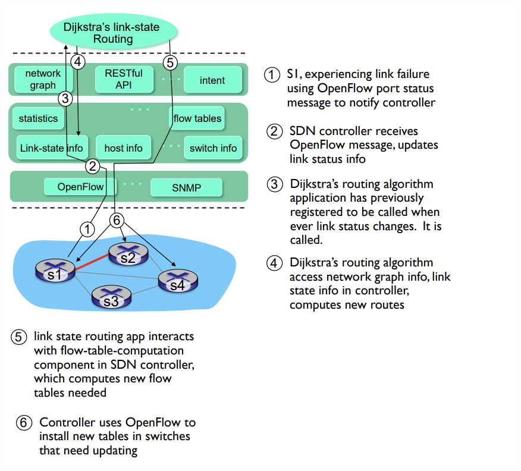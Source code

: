 ![250](../../../../Z.%20Docs/img/Pasted%20image%2020240510155037.png) ![180](../../../../Z.%20Docs/img/Pasted%20image%2020240510155052.png) ![180](../../../../Z.%20Docs/img/Pasted%20image%2020240510155109.png)
